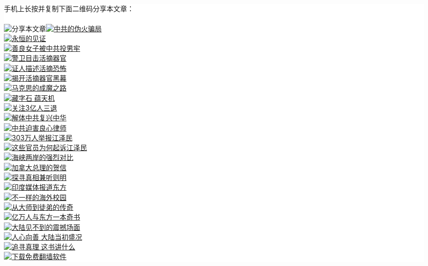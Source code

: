 ####
手机上长按并复制下面二维码分享本文章：<br><br><img src="http://www.hehaibao.com/qr/index.php?m=1&e=L&p=10&t=&d=https://github.com/eqzow2704/djy/blob/master/gb/19/10/6/n11571599.md%231" title="分享本文章"></td><td VALIGN=TOP><a href="https://github.com/eqzow2704/djy/blob/master/gb/16/1/21/n4622075.md?dfh#1" target="_blank"><img src="https://raw.githubusercontent.com/eqzow2704/djy/master/gb/300/wei-f1.jpg" title="中共的伪火骗局"  alt="中共的伪火骗局"></a><br><a href="https://github.com/eqzow2704/yh/blob/master/README.md?dfh#1" target="_blank"><img src="https://raw.githubusercontent.com/eqzow2704/djy/master/gb/300/yong-h.jpg" title="永恒的见证"  alt="永恒的见证"></a><br><a href="https://github.com/eqzow2704/djy/blob/master/gb/13/9/29/n3974789.md?dfh#1" target="_blank"><img src="https://raw.githubusercontent.com/eqzow2704/djy/master/gb/300/shang-lnz.jpg" title="善良女子被中共投男牢"  alt="善良女子被中共投男牢"></a><br><a href="https://github.com/eqzow2704/djy/blob/master/gb/16/3/16/n4663449.md?dfh#1" target="_blank"><img src="https://raw.githubusercontent.com/eqzow2704/djy/master/gb/300/huo-z3.jpg" title="警卫目击活摘器官"  alt="警卫目击活摘器官"></a><br><a href="https://github.com/eqzow2704/djy/blob/master/gb/16/8/7/n8177641.md?dfh#1" target="_blank"><img src="https://raw.githubusercontent.com/eqzow2704/djy/master/gb/300/huo-z4.jpg" title="证人描述活摘恐怖"  alt="证人描述活摘恐怖"></a><br><a href="https://github.com/eqzow2704/djy/blob/master/gb/10/4/19/n2881569.md?dfh#1" target="_blank"><img src="https://raw.githubusercontent.com/eqzow2704/djy/master/gb/300/huo-z1.jpg" title="揭开活摘器官黑幕"  alt="揭开活摘器官黑幕"></a><br><a href="https://github.com/eqzow2704/djy/blob/master/gb/10/11/7/n3077476.md?dfh#1" target="_blank"><img src="https://raw.githubusercontent.com/eqzow2704/djy/master/gb/300/ma-ks.jpg" title="马克思的成魔之路"  alt="马克思的成魔之路"></a><br><a href="https://github.com/eqzow2704/djy/blob/master/gb/14/6/9/n4173977.md?dfh#1" target="_blank"><img src="https://raw.githubusercontent.com/eqzow2704/djy/master/gb/300/chang-zs.jpg" title="藏字石 蕴天机"  alt="藏字石 蕴天机"></a><br><a href="https://github.com/eqzow2704/djy/blob/master/gb/18/5/10/n10381511.md?dfh#1" target="_blank"><img src="https://raw.githubusercontent.com/eqzow2704/djy/master/gb/300/st1.jpg" title="关注3亿人三退"  alt="关注3亿人三退"></a><br><a href="https://github.com/eqzow2704/djy/blob/master/gb/18/3/21/n10237682.md?dfh#1" target="_blank"><img src="https://raw.githubusercontent.com/eqzow2704/djy/master/gb/300/jie-t.jpg" title="解体中共复兴中华"  alt="解体中共复兴中华"></a><br><a href="https://github.com/eqzow2704/djy/blob/master/gb/9/2/9/n2422991.md?dfh#1" target="_blank"><img src="https://raw.githubusercontent.com/eqzow2704/djy/master/gb/300/gao-zs.jpg" title="中共迫害良心律师"  alt="中共迫害良心律师"></a><br><a href="https://github.com/eqzow2704/djy/blob/master/gb/18/12/9/n10900044.md?dfh#1" target="_blank"><img src="https://raw.githubusercontent.com/eqzow2704/djy/master/gb/300/sj1.jpg" title="303万人举报江泽民"  alt="303万人举报江泽民"></a><br><a href="https://github.com/eqzow2704/djy/blob/master/gb/18/8/28/n10672014.md?dfh#1" target="_blank"><img src="https://raw.githubusercontent.com/eqzow2704/djy/master/gb/300/sj2.jpg" title="这些官员为何起诉江泽民"  alt="这些官员为何起诉江泽民"></a><br><a href="https://github.com/eqzow2704/djy/blob/master/gb/8/12/18/n2367165.md?dfh#1" target="_blank"><img src="https://raw.githubusercontent.com/eqzow2704/djy/master/gb/300/liangan.jpg" title="海峡两岸的强烈对比"  alt="海峡两岸的强烈对比"></a><br><a href="https://github.com/eqzow2704/djy/blob/master/gb/15/5/5/n4427238.md?dfh#1" target="_blank"><img src="https://raw.githubusercontent.com/eqzow2704/djy/master/gb/300/jia-ndzl.jpg" title="加拿大总理的贺信"  alt="加拿大总理的贺信"></a><br><a href="https://github.com/eqzow2704/djy/blob/master/gb/11/6/17/n3289382.md?dfh#1" target="_blank">
<img src="https://raw.githubusercontent.com/eqzow2704/djy/master/gb/300/xiao-wd.jpg" title="探寻真相兼听则明"  alt="探寻真相兼听则明"></a><br><a href="https://github.com/eqzow2704/djy/blob/master/gb/18/10/27/n10812623.md?dfh#1" target="_blank"><img src="https://raw.githubusercontent.com/eqzow2704/djy/master/gb/300/yindu.jpg" title="印度媒体报道东方"  alt="印度媒体报道东方"></a><br><a href="https://github.com/eqzow2704/djy/blob/master/gb/18/6/9/n10469652.md?dfh#1" target="_blank"><img src="https://raw.githubusercontent.com/eqzow2704/djy/master/gb/300/xie-j.jpg" title="不一样的海外校园"  alt="不一样的海外校园"></a><br><a href="https://github.com/eqzow2704/djy/blob/master/gb/7/4/5/n1669415.md?dfh#1" target="_blank"><img src="https://raw.githubusercontent.com/eqzow2704/djy/master/gb/300/li-up.jpg" title="从大师到徒弟的传奇"  alt="从大师到徒弟的传奇"></a><br><a href="https://github.com/eqzow2704/djy/blob/master/gb/17/5/26/n9191512.md?dfh#1" target="_blank"><img src="https://raw.githubusercontent.com/eqzow2704/djy/master/gb/300/zfl2.jpg" title="亿万人与东方一本奇书"  alt="亿万人与东方一本奇书"></a><br><a href="https://github.com/eqzow2704/djy/blob/master/gb/13/11/27/n4020290.md?dfh#1" target="_blank"><img src="https://raw.githubusercontent.com/eqzow2704/djy/master/gb/300/zhen-h.jpg" title="大陆见不到的震撼场面"  alt="大陆见不到的震撼场面"></a><br><a href="https://github.com/eqzow2704/djy/blob/master/gb/15/7/17/n4482910.md?dfh#1" target="_blank"><img src="https://raw.githubusercontent.com/eqzow2704/djy/master/gb/300/dalu-sk.jpg" title="人心向善 大陆当初盛况"  alt="人心向善 大陆当初盛况"></a><br><a href="https://github.com/eqzow2704/djy/blob/master/gb/9/10/15/n2689419.md?dfh#1" target="_blank"><img src="https://raw.githubusercontent.com/eqzow2704/djy/master/gb/300/zfl1.jpg" title="追寻真理 这书讲什么"  alt="追寻真理 这书讲什么"></a><br><a href="https://github.com/eqzow2704/www/blob/master/README.md?dfh#1" target="_blank"><img src="https://raw.githubusercontent.com/eqzow2704/djy/master/gb/300/fq1.jpg" title="下载免费翻墙软件"  alt="下载免费翻墙软件"></a><br></td></tr></table>
